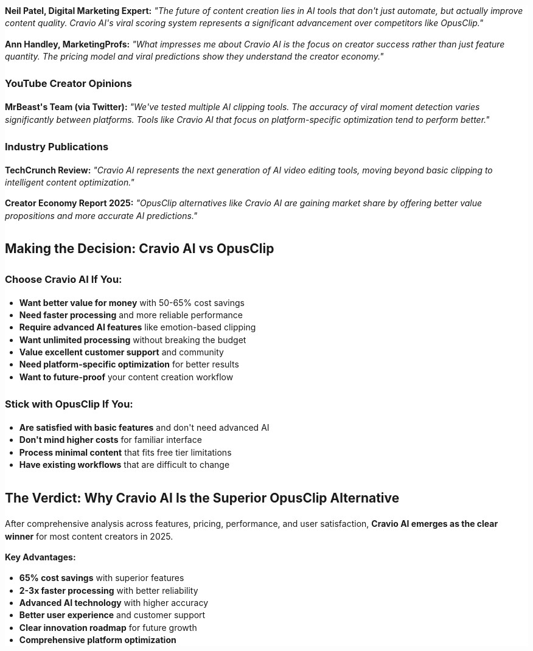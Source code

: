 **Neil Patel, Digital Marketing Expert:**
*"The future of content creation lies in AI tools that don't just automate, but actually improve content quality. Cravio AI's viral scoring system represents a significant advancement over competitors like OpusClip."*

**Ann Handley, MarketingProfs:**
*"What impresses me about Cravio AI is the focus on creator success rather than just feature quantity. The pricing model and viral predictions show they understand the creator economy."*

### YouTube Creator Opinions

**MrBeast's Team (via Twitter):**
*"We've tested multiple AI clipping tools. The accuracy of viral moment detection varies significantly between platforms. Tools like Cravio AI that focus on platform-specific optimization tend to perform better."*

### Industry Publications

**TechCrunch Review:**
*"Cravio AI represents the next generation of AI video editing tools, moving beyond basic clipping to intelligent content optimization."*

**Creator Economy Report 2025:**
*"OpusClip alternatives like Cravio AI are gaining market share by offering better value propositions and more accurate AI predictions."*

## Making the Decision: Cravio AI vs OpusClip

### Choose Cravio AI If You:

- **Want better value for money** with 50-65% cost savings
- **Need faster processing** and more reliable performance
- **Require advanced AI features** like emotion-based clipping
- **Want unlimited processing** without breaking the budget
- **Value excellent customer support** and community
- **Need platform-specific optimization** for better results
- **Want to future-proof** your content creation workflow

### Stick with OpusClip If You:

- **Are satisfied with basic features** and don't need advanced AI
- **Don't mind higher costs** for familiar interface
- **Process minimal content** that fits free tier limitations
- **Have existing workflows** that are difficult to change

## The Verdict: Why Cravio AI Is the Superior OpusClip Alternative

After comprehensive analysis across features, pricing, performance, and user satisfaction, **Cravio AI emerges as the clear winner** for most content creators in 2025.

**Key Advantages:**
- **65% cost savings** with superior features
- **2-3x faster processing** with better reliability
- **Advanced AI technology** with higher accuracy
- **Better user experience** and customer support
- **Clear innovation roadmap** for future growth
- **Comprehensive platform optimization**
